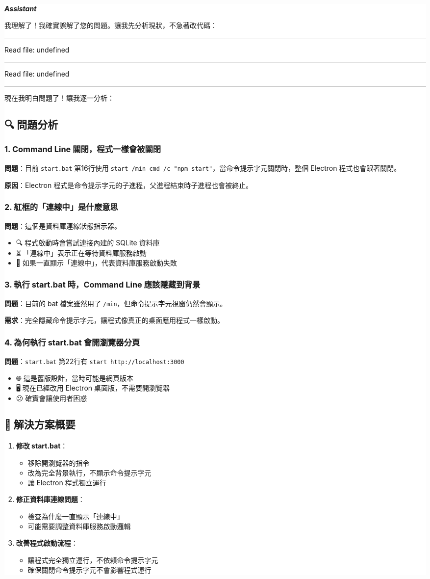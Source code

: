 
_**Assistant**_

我理解了！我確實誤解了您的問題。讓我先分析現狀，不急著改代碼：

---

Read file: undefined

---

Read file: undefined

---

現在我明白問題了！讓我逐一分析：

## 🔍 問題分析

### 1. **Command Line 關閉，程式一樣會被關閉**
**問題**：目前 `start.bat` 第16行使用 `start /min cmd /c "npm start"`，當命令提示字元關閉時，整個 Electron 程式也會跟著關閉。

**原因**：Electron 程式是命令提示字元的子進程，父進程結束時子進程也會被終止。

### 2. **紅框的「連線中」是什麼意思**
**問題**：這個是資料庫連線狀態指示器。
- 🔍 程式啟動時會嘗試連接內建的 SQLite 資料庫
- ⏳ 「連線中」表示正在等待資料庫服務啟動
- 🔴 如果一直顯示「連線中」，代表資料庫服務啟動失敗

### 3. **執行 start.bat 時，Command Line 應該隱藏到背景**
**問題**：目前的 bat 檔案雖然用了 `/min`，但命令提示字元視窗仍然會顯示。

**需求**：完全隱藏命令提示字元，讓程式像真正的桌面應用程式一樣啟動。

### 4. **為何執行 start.bat 會開瀏覽器分頁**
**問題**：`start.bat` 第22行有 `start http://localhost:3000`
- 🌐 這是舊版設計，當時可能是網頁版本
- 🖥️ 現在已經改用 Electron 桌面版，不需要開瀏覽器
- 😕 確實會讓使用者困惑

## 🎯 解決方案概要

1. **修改 start.bat**：
   - 移除開瀏覽器的指令
   - 改為完全背景執行，不顯示命令提示字元
   - 讓 Electron 程式獨立運行

2. **修正資料庫連線問題**：
   - 檢查為什麼一直顯示「連線中」
   - 可能需要調整資料庫服務啟動邏輯

3. **改善程式啟動流程**：
   - 讓程式完全獨立運行，不依賴命令提示字元
   - 確保關閉命令提示字元不會影響程式運行
